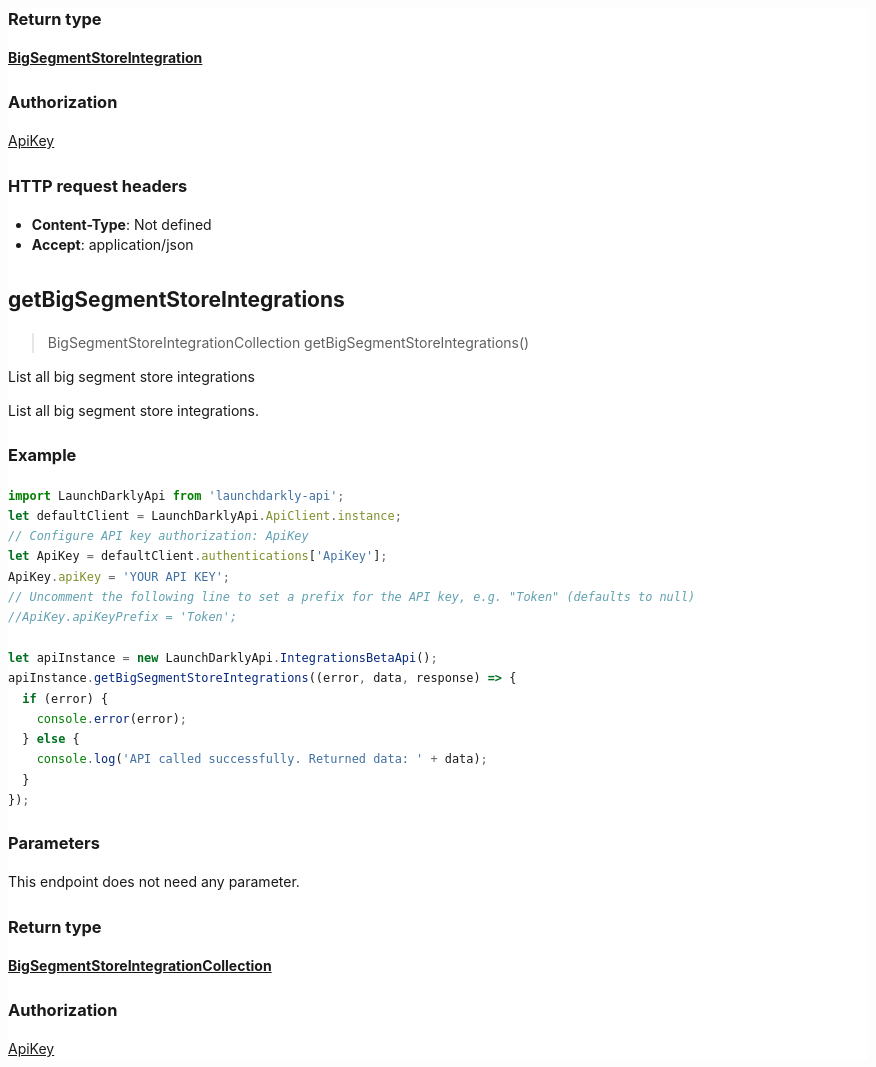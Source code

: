 ### Return type

[**BigSegmentStoreIntegration**](BigSegmentStoreIntegration.md)

### Authorization

[ApiKey](../README.md#ApiKey)

### HTTP request headers

- **Content-Type**: Not defined
- **Accept**: application/json


## getBigSegmentStoreIntegrations

> BigSegmentStoreIntegrationCollection getBigSegmentStoreIntegrations()

List all big segment store integrations

List all big segment store integrations.

### Example

```javascript
import LaunchDarklyApi from 'launchdarkly-api';
let defaultClient = LaunchDarklyApi.ApiClient.instance;
// Configure API key authorization: ApiKey
let ApiKey = defaultClient.authentications['ApiKey'];
ApiKey.apiKey = 'YOUR API KEY';
// Uncomment the following line to set a prefix for the API key, e.g. "Token" (defaults to null)
//ApiKey.apiKeyPrefix = 'Token';

let apiInstance = new LaunchDarklyApi.IntegrationsBetaApi();
apiInstance.getBigSegmentStoreIntegrations((error, data, response) => {
  if (error) {
    console.error(error);
  } else {
    console.log('API called successfully. Returned data: ' + data);
  }
});
```

### Parameters

This endpoint does not need any parameter.

### Return type

[**BigSegmentStoreIntegrationCollection**](BigSegmentStoreIntegrationCollection.md)

### Authorization

[ApiKey](../README.md#ApiKey)
